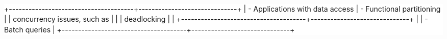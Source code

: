 +--------------------------------------+------------------------------+
| -   Applications with data access    | -   Functional partitioning  |
|     concurrency issues, such as      |                              |
|     deadlocking                      |                              |
+--------------------------------------+------------------------------+
|                                      | -   Batch queries            |
+--------------------------------------+------------------------------+
